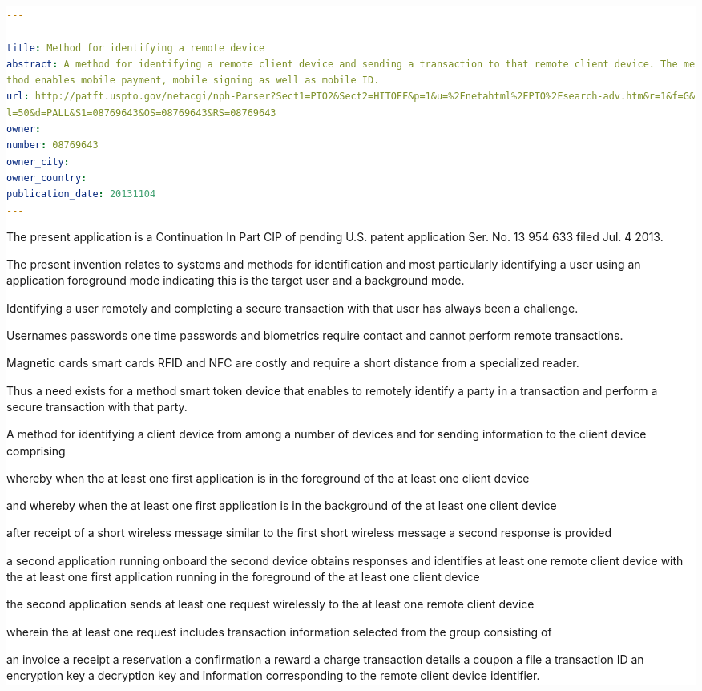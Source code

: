 ```yaml
---

title: Method for identifying a remote device
abstract: A method for identifying a remote client device and sending a transaction to that remote client device. The method enables mobile payment, mobile signing as well as mobile ID.
url: http://patft.uspto.gov/netacgi/nph-Parser?Sect1=PTO2&Sect2=HITOFF&p=1&u=%2Fnetahtml%2FPTO%2Fsearch-adv.htm&r=1&f=G&l=50&d=PALL&S1=08769643&OS=08769643&RS=08769643
owner: 
number: 08769643
owner_city: 
owner_country: 
publication_date: 20131104
---
```

The present application is a Continuation In Part CIP of pending U.S. patent application Ser. No. 13 954 633 filed Jul. 4 2013.

The present invention relates to systems and methods for identification and most particularly identifying a user using an application foreground mode indicating this is the target user and a background mode.

Identifying a user remotely and completing a secure transaction with that user has always been a challenge.

Usernames passwords one time passwords and biometrics require contact and cannot perform remote transactions.

Magnetic cards smart cards RFID and NFC are costly and require a short distance from a specialized reader.

Thus a need exists for a method smart token device that enables to remotely identify a party in a transaction and perform a secure transaction with that party.

A method for identifying a client device from among a number of devices and for sending information to the client device comprising 

whereby when the at least one first application is in the foreground of the at least one client device 

and whereby when the at least one first application is in the background of the at least one client device 

after receipt of a short wireless message similar to the first short wireless message a second response is provided 

a second application running onboard the second device obtains responses and identifies at least one remote client device with the at least one first application running in the foreground of the at least one client device 

the second application sends at least one request wirelessly to the at least one remote client device 

wherein the at least one request includes transaction information selected from the group consisting of 

an invoice a receipt a reservation a confirmation a reward a charge transaction details a coupon a file a transaction ID an encryption key a decryption key and information corresponding to the remote client device identifier.
